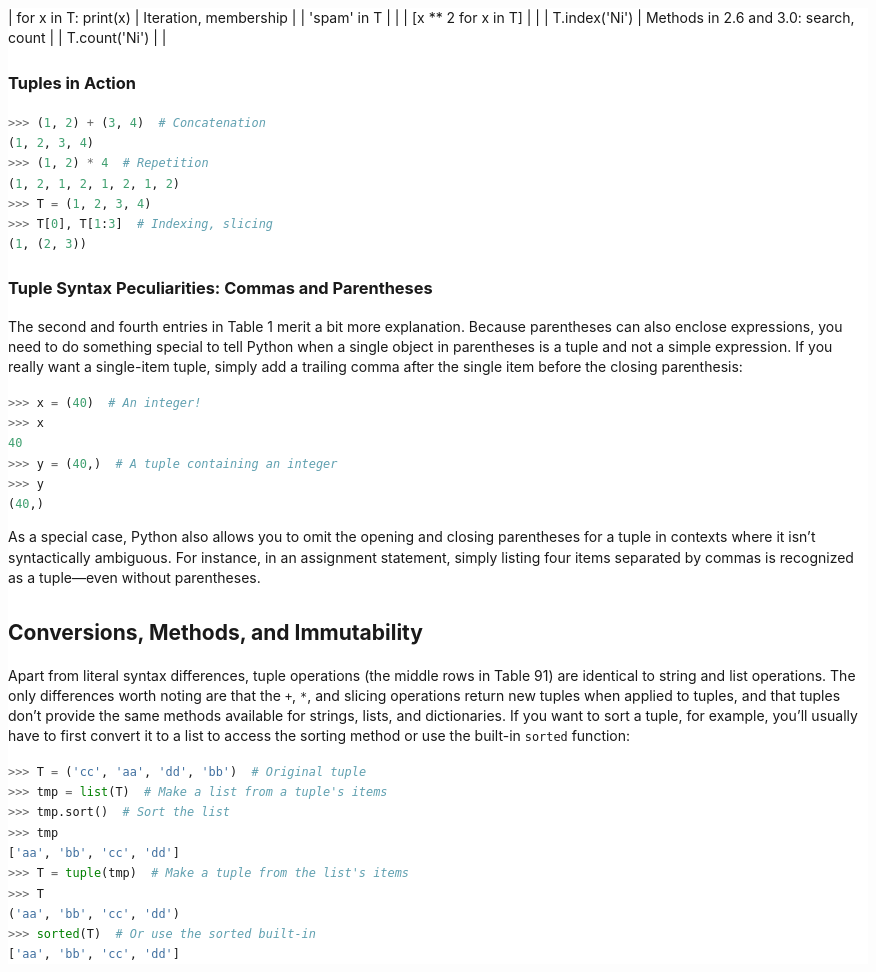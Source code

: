 | for x in T: print(x)      | Iteration, membership                              |
| 'spam' in T               |                                                    |
| [x ** 2 for x in T]       |                                                    |
| T.index('Ni')            | Methods in 2.6 and 3.0: search, count              |
| T.count('Ni')            |                                                    |

### Tuples in Action

```python
>>> (1, 2) + (3, 4)  # Concatenation
(1, 2, 3, 4)
>>> (1, 2) * 4  # Repetition
(1, 2, 1, 2, 1, 2, 1, 2)
>>> T = (1, 2, 3, 4)
>>> T[0], T[1:3]  # Indexing, slicing
(1, (2, 3))
```

### Tuple Syntax Peculiarities: Commas and Parentheses

The second and fourth entries in Table 1 merit a bit more explanation. Because parentheses can also enclose expressions, you need to do something special to tell Python when a single object in parentheses is a tuple and not a simple expression. If you really want a single-item tuple, simply add a trailing comma after the single item before the closing parenthesis:

```python
>>> x = (40)  # An integer!
>>> x
40
>>> y = (40,)  # A tuple containing an integer
>>> y
(40,)
```

As a special case, Python also allows you to omit the opening and closing parentheses for a tuple in contexts where it isn’t syntactically ambiguous. For instance, in an assignment statement, simply listing four items separated by commas is recognized as a tuple—even without parentheses.

## Conversions, Methods, and Immutability

Apart from literal syntax differences, tuple operations (the middle rows in Table 91) are identical to string and list operations. The only differences worth noting are that the `+`, `*`, and slicing operations return new tuples when applied to tuples, and that tuples don’t provide the same methods available for strings, lists, and dictionaries. If you want to sort a tuple, for example, you’ll usually have to first convert it to a list to access the sorting method or use the built-in `sorted` function:

```python
>>> T = ('cc', 'aa', 'dd', 'bb')  # Original tuple
>>> tmp = list(T)  # Make a list from a tuple's items
>>> tmp.sort()  # Sort the list
>>> tmp
['aa', 'bb', 'cc', 'dd']
>>> T = tuple(tmp)  # Make a tuple from the list's items
>>> T
('aa', 'bb', 'cc', 'dd')
>>> sorted(T)  # Or use the sorted built-in
['aa', 'bb', 'cc', 'dd']
```
